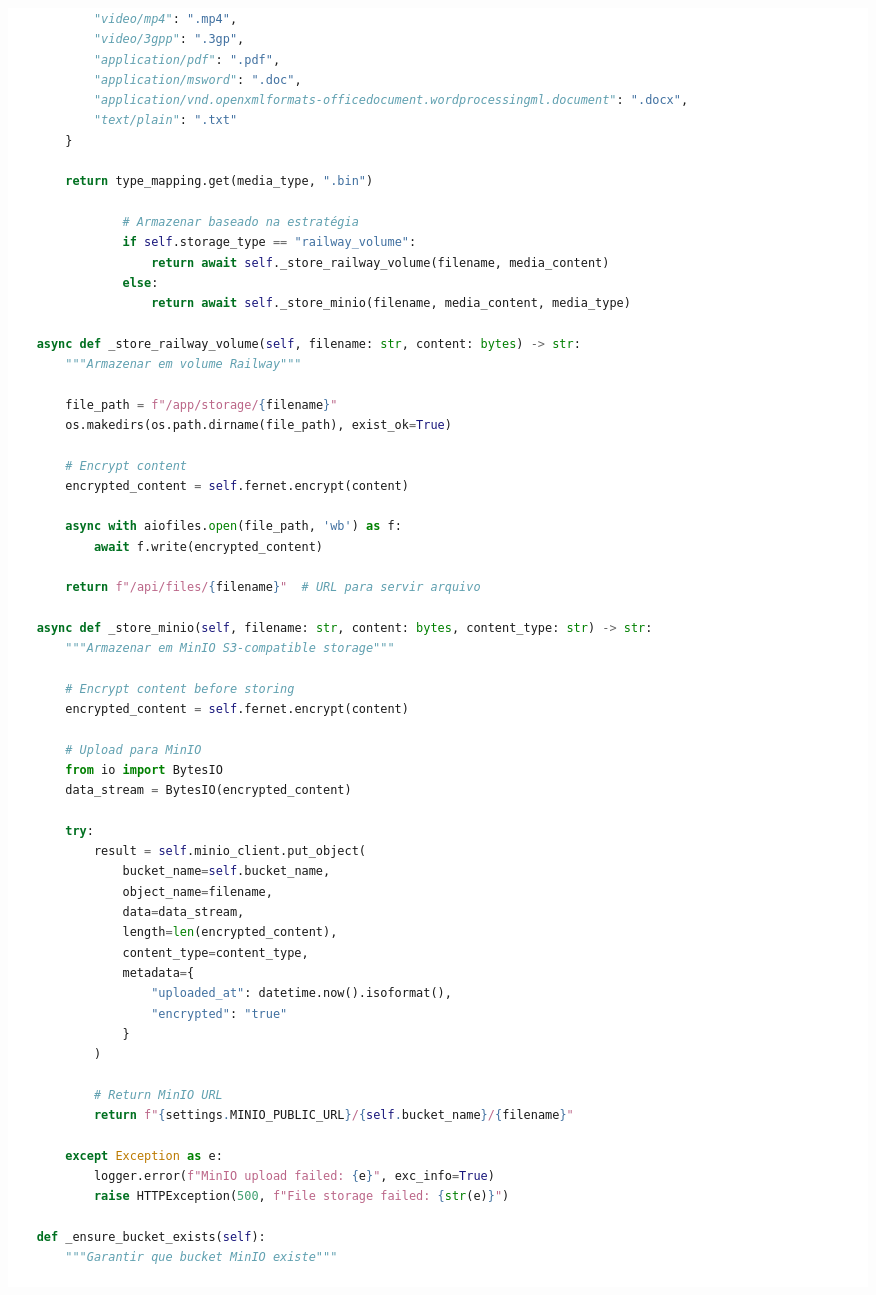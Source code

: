 ```python
            "video/mp4": ".mp4",
            "video/3gpp": ".3gp",
            "application/pdf": ".pdf",
            "application/msword": ".doc",
            "application/vnd.openxmlformats-officedocument.wordprocessingml.document": ".docx",
            "text/plain": ".txt"
        }
        
        return type_mapping.get(media_type, ".bin")
                
                # Armazenar baseado na estratégia
                if self.storage_type == "railway_volume":
                    return await self._store_railway_volume(filename, media_content)
                else:
                    return await self._store_minio(filename, media_content, media_type)
    
    async def _store_railway_volume(self, filename: str, content: bytes) -> str:
        """Armazenar em volume Railway"""
        
        file_path = f"/app/storage/{filename}"
        os.makedirs(os.path.dirname(file_path), exist_ok=True)
        
        # Encrypt content
        encrypted_content = self.fernet.encrypt(content)
        
        async with aiofiles.open(file_path, 'wb') as f:
            await f.write(encrypted_content)
        
        return f"/api/files/{filename}"  # URL para servir arquivo
    
    async def _store_minio(self, filename: str, content: bytes, content_type: str) -> str:
        """Armazenar em MinIO S3-compatible storage"""
        
        # Encrypt content before storing
        encrypted_content = self.fernet.encrypt(content)
        
        # Upload para MinIO
        from io import BytesIO
        data_stream = BytesIO(encrypted_content)
        
        try:
            result = self.minio_client.put_object(
                bucket_name=self.bucket_name,
                object_name=filename,
                data=data_stream,
                length=len(encrypted_content),
                content_type=content_type,
                metadata={
                    "uploaded_at": datetime.now().isoformat(),
                    "encrypted": "true"
                }
            )
            
            # Return MinIO URL
            return f"{settings.MINIO_PUBLIC_URL}/{self.bucket_name}/{filename}"
            
        except Exception as e:
            logger.error(f"MinIO upload failed: {e}", exc_info=True)
            raise HTTPException(500, f"File storage failed: {str(e)}")
    
    def _ensure_bucket_exists(self):
        """Garantir que bucket MinIO existe"""
        
```